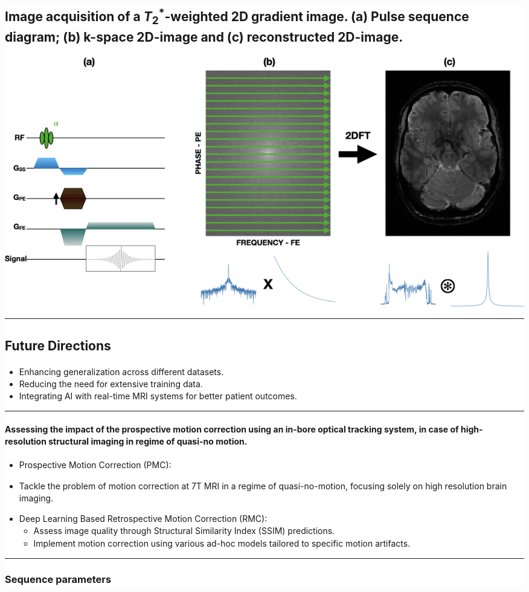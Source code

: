 
## Image acquisition of a $T_2^*$-weighted 2D gradient image. (a) Pulse sequence diagram; (b) k-space 2D-image and (c) reconstructed 2D-image.
![height=16cm](images/FigureImaging2d.png)

---
## Future Directions

- Enhancing generalization across different datasets.
- Reducing the need for extensive training data.
- Integrating AI with real-time MRI systems for better patient outcomes.

---
#### Assessing the impact of the prospective motion correction using  an in-bore optical tracking system, in case of high-resolution  structural imaging in regime of quasi-no motion. 
 - Prospective Motion Correction (PMC):
  + Tackle the problem of motion correction at 7T MRI in a regime of quasi-no-motion, 
  focusing solely on high resolution brain imaging.

- Deep Learning Based Retrospective Motion Correction (RMC):
  + Assess image quality through Structural Similarity Index (SSIM) predictions.
  + Implement motion correction using various ad-hoc models tailored to specific motion artifacts. 

---
### Sequence parameters
